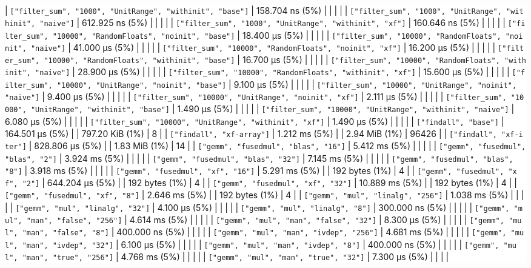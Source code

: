 | `["filter_sum", "1000", "UnitRange", "withinit", "base"]`      | 158.704 ns (5%) |         |                 |             |
| `["filter_sum", "1000", "UnitRange", "withinit", "naive"]`     | 612.925 ns (5%) |         |                 |             |
| `["filter_sum", "1000", "UnitRange", "withinit", "xf"]`        | 160.646 ns (5%) |         |                 |             |
| `["filter_sum", "10000", "RandomFloats", "noinit", "base"]`    |  18.400 μs (5%) |         |                 |             |
| `["filter_sum", "10000", "RandomFloats", "noinit", "naive"]`   |  41.000 μs (5%) |         |                 |             |
| `["filter_sum", "10000", "RandomFloats", "noinit", "xf"]`      |  16.200 μs (5%) |         |                 |             |
| `["filter_sum", "10000", "RandomFloats", "withinit", "base"]`  |  16.700 μs (5%) |         |                 |             |
| `["filter_sum", "10000", "RandomFloats", "withinit", "naive"]` |  28.900 μs (5%) |         |                 |             |
| `["filter_sum", "10000", "RandomFloats", "withinit", "xf"]`    |  15.600 μs (5%) |         |                 |             |
| `["filter_sum", "10000", "UnitRange", "noinit", "base"]`       |   9.100 μs (5%) |         |                 |             |
| `["filter_sum", "10000", "UnitRange", "noinit", "naive"]`      |   9.400 μs (5%) |         |                 |             |
| `["filter_sum", "10000", "UnitRange", "noinit", "xf"]`         |   2.111 μs (5%) |         |                 |             |
| `["filter_sum", "10000", "UnitRange", "withinit", "base"]`     |   1.490 μs (5%) |         |                 |             |
| `["filter_sum", "10000", "UnitRange", "withinit", "naive"]`    |   6.080 μs (5%) |         |                 |             |
| `["filter_sum", "10000", "UnitRange", "withinit", "xf"]`       |   1.490 μs (5%) |         |                 |             |
| `["findall", "base"]`                                          | 164.501 μs (5%) |         | 797.20 KiB (1%) |           8 |
| `["findall", "xf-array"]`                                      |   1.212 ms (5%) |         |   2.94 MiB (1%) |       96426 |
| `["findall", "xf-iter"]`                                       | 828.806 μs (5%) |         |   1.83 MiB (1%) |          14 |
| `["gemm", "fusedmul", "blas", "16"]`                           |   5.412 ms (5%) |         |                 |             |
| `["gemm", "fusedmul", "blas", "2"]`                            |   3.924 ms (5%) |         |                 |             |
| `["gemm", "fusedmul", "blas", "32"]`                           |   7.145 ms (5%) |         |                 |             |
| `["gemm", "fusedmul", "blas", "8"]`                            |   3.918 ms (5%) |         |                 |             |
| `["gemm", "fusedmul", "xf", "16"]`                             |   5.291 ms (5%) |         |  192 bytes (1%) |           4 |
| `["gemm", "fusedmul", "xf", "2"]`                              | 644.204 μs (5%) |         |  192 bytes (1%) |           4 |
| `["gemm", "fusedmul", "xf", "32"]`                             |  10.889 ms (5%) |         |  192 bytes (1%) |           4 |
| `["gemm", "fusedmul", "xf", "8"]`                              |   2.646 ms (5%) |         |  192 bytes (1%) |           4 |
| `["gemm", "mul", "linalg", "256"]`                             |   1.038 ms (5%) |         |                 |             |
| `["gemm", "mul", "linalg", "32"]`                              |   4.100 μs (5%) |         |                 |             |
| `["gemm", "mul", "linalg", "8"]`                               | 300.000 ns (5%) |         |                 |             |
| `["gemm", "mul", "man", "false", "256"]`                       |   4.614 ms (5%) |         |                 |             |
| `["gemm", "mul", "man", "false", "32"]`                        |   8.300 μs (5%) |         |                 |             |
| `["gemm", "mul", "man", "false", "8"]`                         | 400.000 ns (5%) |         |                 |             |
| `["gemm", "mul", "man", "ivdep", "256"]`                       |   4.681 ms (5%) |         |                 |             |
| `["gemm", "mul", "man", "ivdep", "32"]`                        |   6.100 μs (5%) |         |                 |             |
| `["gemm", "mul", "man", "ivdep", "8"]`                         | 400.000 ns (5%) |         |                 |             |
| `["gemm", "mul", "man", "true", "256"]`                        |   4.768 ms (5%) |         |                 |             |
| `["gemm", "mul", "man", "true", "32"]`                         |   7.300 μs (5%) |         |                 |             |